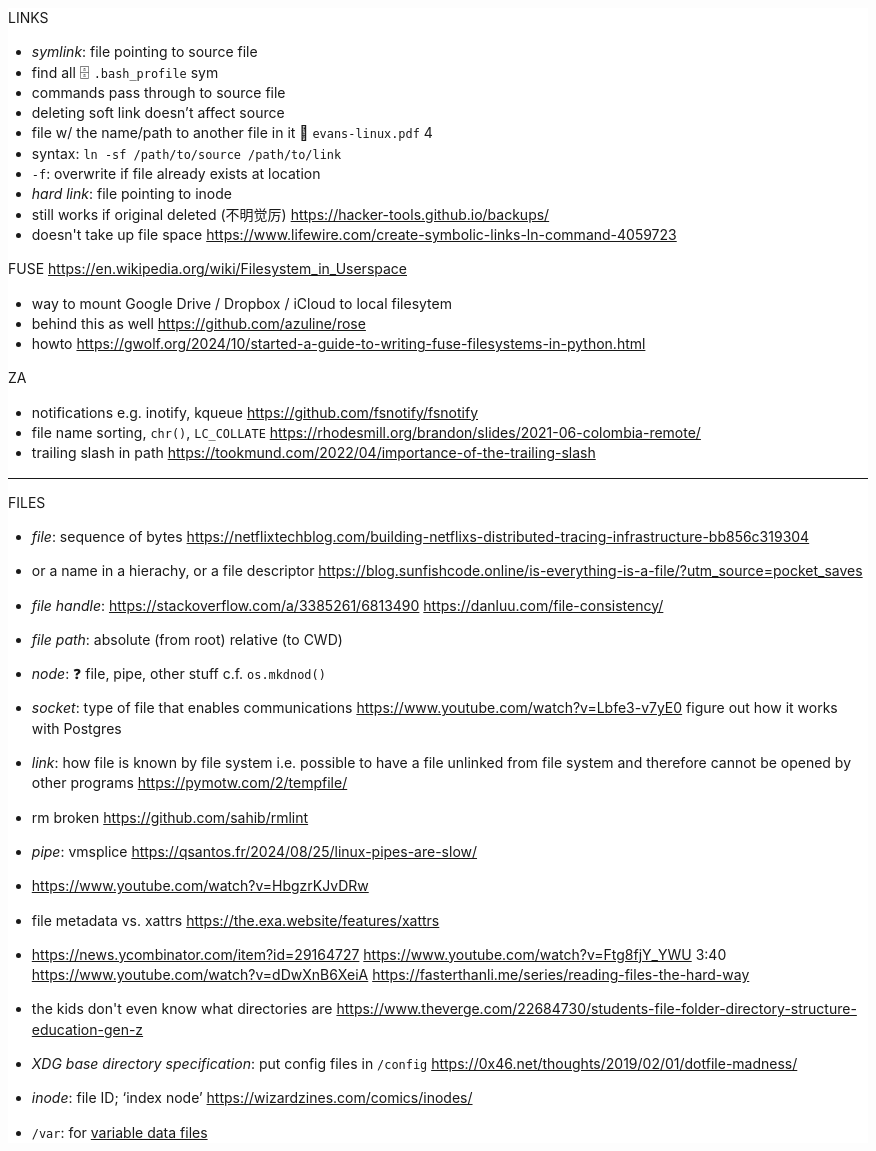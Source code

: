 LINKS
* _symlink_: file pointing to source file
* find all 🗄 `.bash_profile` sym
* commands pass through to source file
* deleting soft link doesn’t affect source
* file w/ the name/path to another file in it 📙 `evans-linux.pdf` 4
* syntax: `ln -sf /path/to/source /path/to/link`
* `-f`: overwrite if file already exists at location
* _hard link_: file pointing to inode
* still works if original deleted (不明觉厉) https://hacker-tools.github.io/backups/
* doesn't take up file space https://www.lifewire.com/create-symbolic-links-ln-command-4059723

FUSE https://en.wikipedia.org/wiki/Filesystem_in_Userspace
* way to mount Google Drive / Dropbox / iCloud to local filesytem
* behind this as well https://github.com/azuline/rose
* howto https://gwolf.org/2024/10/started-a-guide-to-writing-fuse-filesystems-in-python.html

ZA
* notifications e.g. inotify, kqueue https://github.com/fsnotify/fsnotify
* file name sorting, `chr()`, `LC_COLLATE` https://rhodesmill.org/brandon/slides/2021-06-colombia-remote/
* trailing slash in path https://tookmund.com/2022/04/importance-of-the-trailing-slash

---

FILES
* _file_: sequence of bytes https://netflixtechblog.com/building-netflixs-distributed-tracing-infrastructure-bb856c319304
* or a name in a hierachy, or a file descriptor https://blog.sunfishcode.online/is-everything-is-a-file/?utm_source=pocket_saves
* _file handle_: https://stackoverflow.com/a/3385261/6813490 https://danluu.com/file-consistency/
* _file path_: absolute (from root) relative (to CWD)
* _node_: ❓ file, pipe, other stuff c.f. `os.mkdnod()`
* _socket_: type of file that enables communications https://www.youtube.com/watch?v=Lbfe3-v7yE0 figure out how it works with Postgres
* _link_: how file is known by file system i.e. possible to have a file unlinked from file system and therefore cannot be opened by other programs https://pymotw.com/2/tempfile/
* rm broken https://github.com/sahib/rmlint
* _pipe_: vmsplice https://qsantos.fr/2024/08/25/linux-pipes-are-slow/

* https://www.youtube.com/watch?v=HbgzrKJvDRw
* file metadata vs. xattrs https://the.exa.website/features/xattrs

* https://news.ycombinator.com/item?id=29164727
https://www.youtube.com/watch?v=Ftg8fjY_YWU 3:40
https://www.youtube.com/watch?v=dDwXnB6XeiA
https://fasterthanli.me/series/reading-files-the-hard-way
* the kids don't even know what directories are https://www.theverge.com/22684730/students-file-folder-directory-structure-education-gen-z
* _XDG base directory specification_: put config files in `/config` https://0x46.net/thoughts/2019/02/01/dotfile-madness/
* _inode_: file ID; ‘index node’ https://wizardzines.com/comics/inodes/
* `/var`: for [variable data files](https://unix.stackexchange.com/a/264345)
